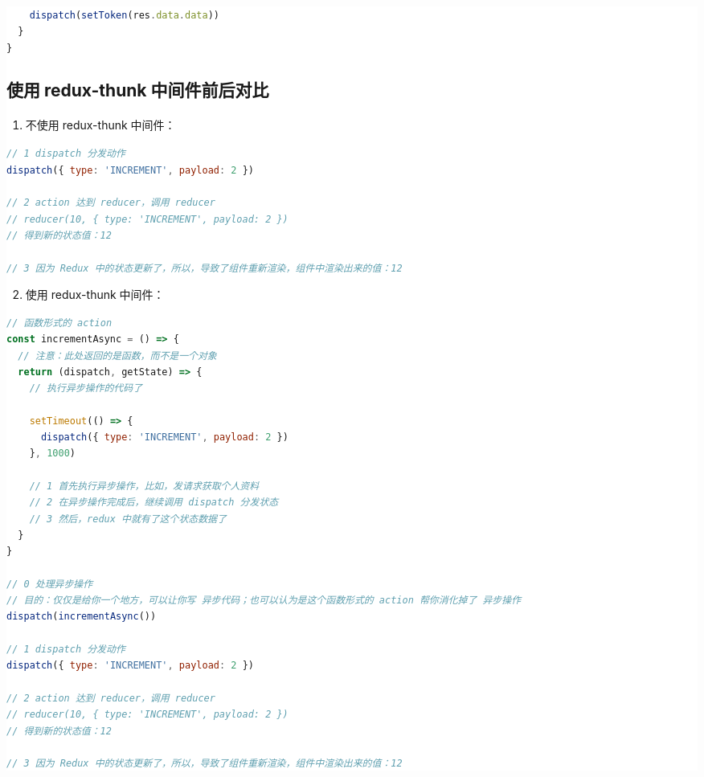 ```js
    dispatch(setToken(res.data.data))
  }
}
```

## 使用 redux-thunk 中间件前后对比

1. 不使用 redux-thunk 中间件：

```js
// 1 dispatch 分发动作
dispatch({ type: 'INCREMENT', payload: 2 })

// 2 action 达到 reducer，调用 reducer
// reducer(10, { type: 'INCREMENT', payload: 2 })
// 得到新的状态值：12

// 3 因为 Redux 中的状态更新了，所以，导致了组件重新渲染，组件中渲染出来的值：12
```

2. 使用 redux-thunk 中间件：

```js
// 函数形式的 action
const incrementAsync = () => {
  // 注意：此处返回的是函数，而不是一个对象
  return (dispatch, getState) => {
    // 执行异步操作的代码了

    setTimeout(() => {
      dispatch({ type: 'INCREMENT', payload: 2 })
    }, 1000)

    // 1 首先执行异步操作，比如，发请求获取个人资料
    // 2 在异步操作完成后，继续调用 dispatch 分发状态
    // 3 然后，redux 中就有了这个状态数据了
  }
}

// 0 处理异步操作
// 目的：仅仅是给你一个地方，可以让你写 异步代码；也可以认为是这个函数形式的 action 帮你消化掉了 异步操作
dispatch(incrementAsync())

// 1 dispatch 分发动作
dispatch({ type: 'INCREMENT', payload: 2 })

// 2 action 达到 reducer，调用 reducer
// reducer(10, { type: 'INCREMENT', payload: 2 })
// 得到新的状态值：12

// 3 因为 Redux 中的状态更新了，所以，导致了组件重新渲染，组件中渲染出来的值：12
```

